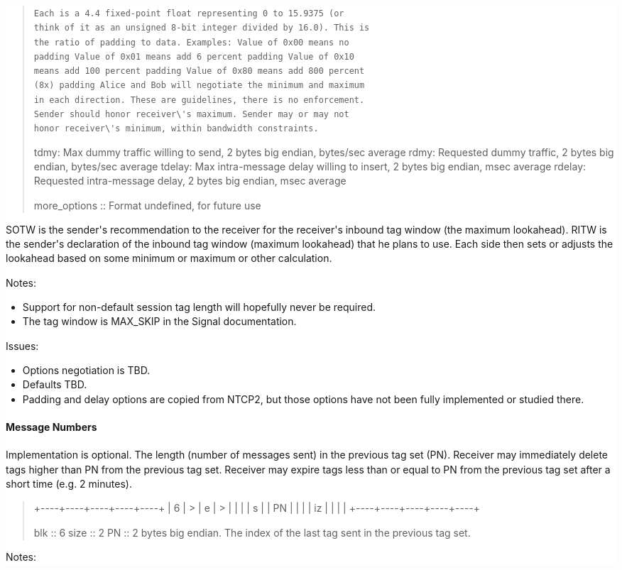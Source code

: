>     Each is a 4.4 fixed-point float representing 0 to 15.9375 (or
>     think of it as an unsigned 8-bit integer divided by 16.0). This is
>     the ratio of padding to data. Examples: Value of 0x00 means no
>     padding Value of 0x01 means add 6 percent padding Value of 0x10
>     means add 100 percent padding Value of 0x80 means add 800 percent
>     (8x) padding Alice and Bob will negotiate the minimum and maximum
>     in each direction. These are guidelines, there is no enforcement.
>     Sender should honor receiver\'s maximum. Sender may or may not
>     honor receiver\'s minimum, within bandwidth constraints.
>
> tdmy: Max dummy traffic willing to send, 2 bytes big endian, bytes/sec
> average rdmy: Requested dummy traffic, 2 bytes big endian, bytes/sec
> average tdelay: Max intra-message delay willing to insert, 2 bytes big
> endian, msec average rdelay: Requested intra-message delay, 2 bytes
> big endian, msec average
>
> more\_options :: Format undefined, for future use

SOTW is the sender\'s recommendation to the receiver for the receiver\'s
inbound tag window (the maximum lookahead). RITW is the sender\'s
declaration of the inbound tag window (maximum lookahead) that he plans
to use. Each side then sets or adjusts the lookahead based on some
minimum or maximum or other calculation.

Notes:

-   Support for non-default session tag length will hopefully never be
    required.
-   The tag window is MAX\_SKIP in the Signal documentation.

Issues:

-   Options negotiation is TBD.
-   Defaults TBD.
-   Padding and delay options are copied from NTCP2, but those options
    have not been fully implemented or studied there.

#### Message Numbers

Implementation is optional. The length (number of messages sent) in the
previous tag set (PN). Receiver may immediately delete tags higher than
PN from the previous tag set. Receiver may expire tags less than or
equal to PN from the previous tag set after a short time (e.g. 2
minutes).

> +----+----+----+----+----+
> | 6  | >  | e  | >  |    |
> |    |  s |    | PN |    |
> |    | iz |    |    |    |
> +----+----+----+----+----+
>
> blk :: 6 size :: 2 PN :: 2 bytes big endian. The index of the last tag
> sent in the previous tag set.

Notes:
